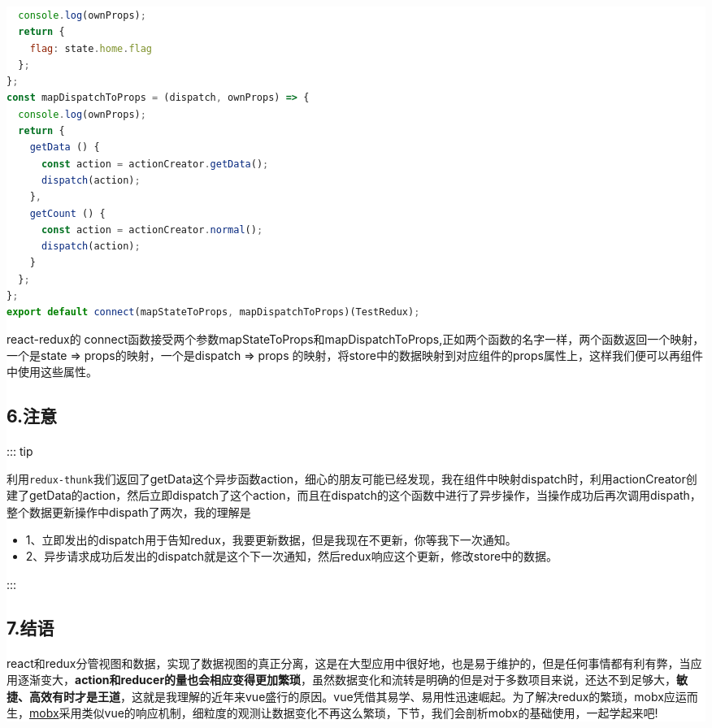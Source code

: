 ```jsx
  console.log(ownProps);
  return {
    flag: state.home.flag
  };
};
const mapDispatchToProps = (dispatch, ownProps) => {
  console.log(ownProps);
  return {
    getData () {
      const action = actionCreator.getData();
      dispatch(action);
    },
    getCount () {
      const action = actionCreator.normal();
      dispatch(action);
    }
  };
};
export default connect(mapStateToProps, mapDispatchToProps)(TestRedux);
```

react-redux的 connect函数接受两个参数mapStateToProps和mapDispatchToProps,正如两个函数的名字一样，两个函数返回一个映射，一个是state => props的映射，一个是dispatch => props 的映射，将store中的数据映射到对应组件的props属性上，这样我们便可以再组件中使用这些属性。
## 6.注意
::: tip 

利用```redux-thunk```我们返回了getData这个异步函数action，细心的朋友可能已经发现，我在组件中映射dispatch时，利用actionCreator创建了getData的action，然后立即dispatch了这个action，而且在dispatch的这个函数中进行了异步操作，当操作成功后再次调用dispath，整个数据更新操作中dispath了两次，我的理解是
* 1、立即发出的dispatch用于告知redux，我要更新数据，但是我现在不更新，你等我下一次通知。
* 2、异步请求成功后发出的dispatch就是这个下一次通知，然后redux响应这个更新，修改store中的数据。

:::


## 7.结语
react和redux分管视图和数据，实现了数据视图的真正分离，这是在大型应用中很好地，也是易于维护的，但是任何事情都有利有弊，当应用逐渐变大，**action和reducer的量也会相应变得更加繁琐**，虽然数据变化和流转是明确的但是对于多数项目来说，还达不到足够大，**敏捷、高效有时才是王道**，这就是我理解的近年来vue盛行的原因。vue凭借其易学、易用性迅速崛起。为了解决redux的繁琐，mobx应运而生，[mobx](https://cn.mobx.js.org/)采用类似vue的响应机制，细粒度的观测让数据变化不再这么繁琐，下节，我们会剖析mobx的基础使用，一起学起来吧!










